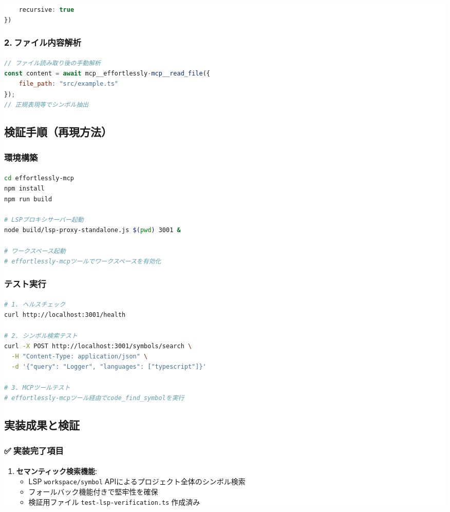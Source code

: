 ```javascript
    recursive: true
})
```

### 2. ファイル内容解析
```javascript
// ファイル読み取り後の手動解析
const content = await mcp__effortlessly-mcp__read_file({
    file_path: "src/example.ts"
});
// 正規表現等でシンボル抽出
```

## 検証手順（再現方法）

### 環境構築
```bash
cd effortlessly-mcp
npm install
npm run build

# LSPプロキシサーバー起動
node build/lsp-proxy-standalone.js $(pwd) 3001 &

# ワークスペース起動
# effortlessly-mcpツールでワークスペースを有効化
```

### テスト実行
```bash
# 1. ヘルスチェック
curl http://localhost:3001/health

# 2. シンボル検索テスト
curl -X POST http://localhost:3001/symbols/search \
  -H "Content-Type: application/json" \
  -d '{"query": "Logger", "languages": ["typescript"]}'

# 3. MCPツールテスト
# effortlessly-mcpツール経由でcode_find_symbolを実行
```

## 実装成果と検証

### ✅ 実装完了項目

1. **セマンティック検索機能**: 
   - LSP `workspace/symbol` APIによるプロジェクト全体のシンボル検索
   - フォールバック機能付きで堅牢性を確保
   - 検証用ファイル `test-lsp-verification.ts` 作成済み

